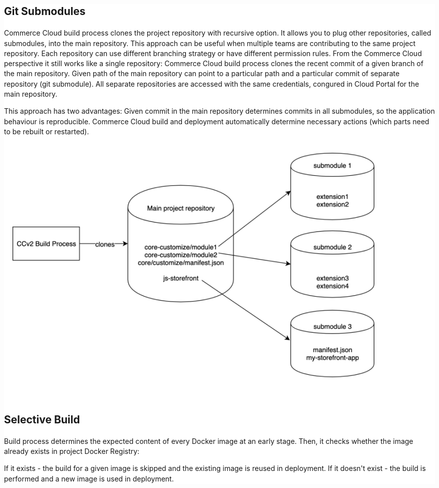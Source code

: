 ## Git Submodules

Commerce Cloud build process clones the project repository with recursive option. It allows you to plug other repositories, called submodules, into the main repository. This approach can be useful when multiple teams are contributing to the same project repository. Each repository can use different branching strategy or have different permission rules. From the Commerce Cloud perspective it still works like a single repository:
Commerce Cloud build process clones the recent commit of a given branch of the main repository. Given path of the main repository can point to a particular path and a particular commit of separate repository (git submodule). All separate repositories are accessed with the same credentials, congured in Cloud Portal for the main repository.

This approach has two advantages:
Given commit in the main repository determines commits in all submodules, so the application behaviour is reproducible. Commerce Cloud build and deployment automatically determine necessary actions (which parts need to be rebuilt or restarted).

![47_image_0.png](47_image_0.png)

## Selective Build

Build process determines the expected content of every Docker image at an early stage. Then, it checks whether the image already exists in project Docker Registry:

If it exists - the build for a given image is skipped and the existing image is reused in deployment.
If it doesn't exist - the build is performed and a new image is used in deployment.
